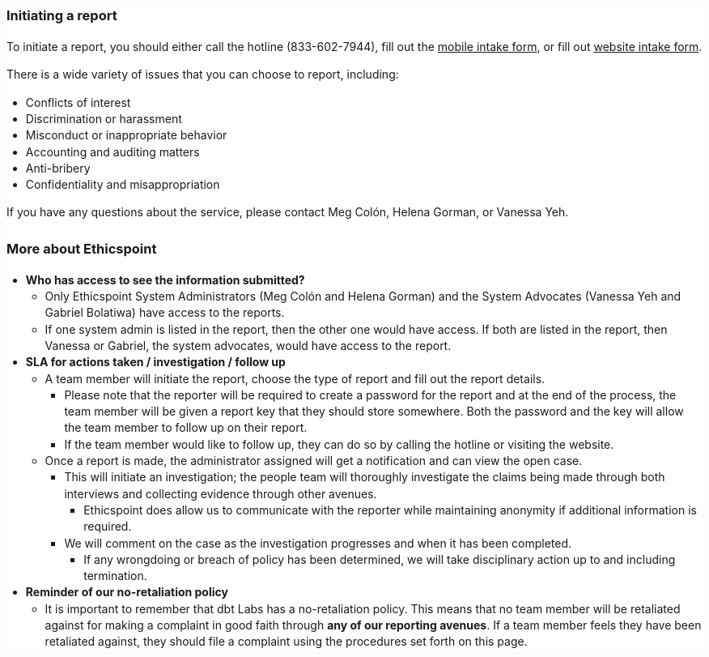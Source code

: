 ### Initiating a report

To initiate a report, you should either call the hotline (833-602-7944), fill out the [mobile intake form](https://dbtlabs.navexone.com/), or fill out [website intake form](https://secure.ethicspoint.com/domain/en/report_custom.asp?clientid=83870).

There is a wide variety of issues that you can choose to report, including:

- Conflicts of interest
- Discrimination or harassment
- Misconduct or inappropriate behavior
- Accounting and auditing matters
- Anti-bribery
- Confidentiality and misappropriation

If you have any questions about the service, please contact Meg Colón, Helena Gorman, or Vanessa Yeh.

### More about Ethicspoint

- **Who has access to see the information submitted?**
    - Only Ethicspoint System Administrators (Meg Colón and Helena Gorman) and the System Advocates (Vanessa Yeh and Gabriel Bolatiwa) have access to the reports.
    - If one system admin is listed in the report, then the other one would have access. If both are listed in the report, then Vanessa or Gabriel, the system advocates, would have access to the report.
- **SLA for actions taken / investigation / follow up**
    - A team member will initiate the report, choose the type of report and fill out the report details.
        - Please note that the reporter will be required to create a password for the report and at the end of the process, the team member will be given a report key that they should store somewhere. Both the password and the key will allow the team member to follow up on their report.
        - If the team member would like to follow up, they can do so by calling the hotline or visiting the website.
    - Once a report is made, the administrator assigned will get a notification and can view the open case.
        - This will initiate an investigation; the people team will thoroughly investigate the claims being made through both interviews and collecting evidence through other avenues.
            - Ethicspoint does allow us to communicate with the reporter while maintaining anonymity if additional information is required.
        - We will comment on the case as the investigation progresses and when it has been completed.
            - If any wrongdoing or breach of policy has been determined, we will take disciplinary action up to and including termination.
- **Reminder of our no-retaliation policy**
    - It is important to remember that dbt Labs has a no-retaliation policy. This means that no team member will be retaliated against for making a complaint in good faith through **any of our reporting avenues**. If a team member feels they have been retaliated against, they should file a complaint using the procedures set forth on this page.
